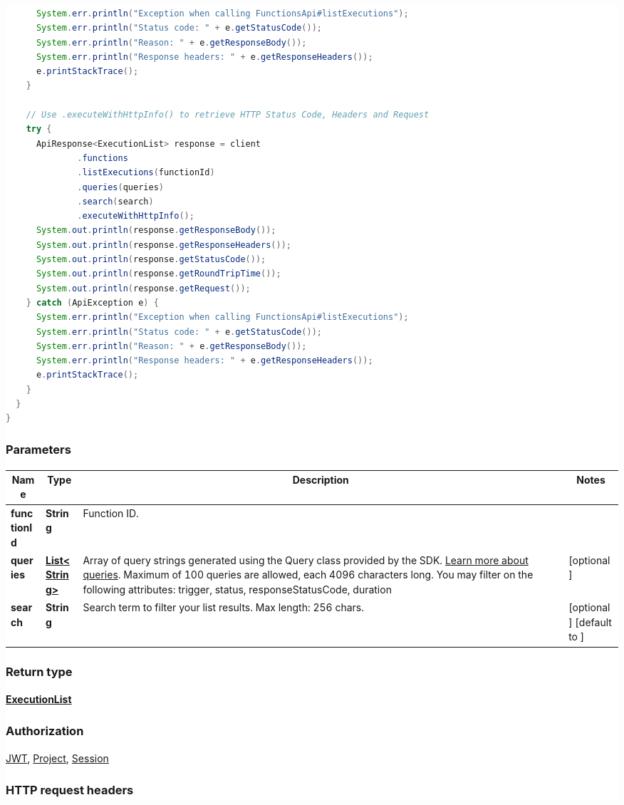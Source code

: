 ```java
      System.err.println("Exception when calling FunctionsApi#listExecutions");
      System.err.println("Status code: " + e.getStatusCode());
      System.err.println("Reason: " + e.getResponseBody());
      System.err.println("Response headers: " + e.getResponseHeaders());
      e.printStackTrace();
    }

    // Use .executeWithHttpInfo() to retrieve HTTP Status Code, Headers and Request
    try {
      ApiResponse<ExecutionList> response = client
              .functions
              .listExecutions(functionId)
              .queries(queries)
              .search(search)
              .executeWithHttpInfo();
      System.out.println(response.getResponseBody());
      System.out.println(response.getResponseHeaders());
      System.out.println(response.getStatusCode());
      System.out.println(response.getRoundTripTime());
      System.out.println(response.getRequest());
    } catch (ApiException e) {
      System.err.println("Exception when calling FunctionsApi#listExecutions");
      System.err.println("Status code: " + e.getStatusCode());
      System.err.println("Reason: " + e.getResponseBody());
      System.err.println("Response headers: " + e.getResponseHeaders());
      e.printStackTrace();
    }
  }
}

```

### Parameters

| Name | Type | Description  | Notes |
|------------- | ------------- | ------------- | -------------|
| **functionId** | **String**| Function ID. | |
| **queries** | [**List&lt;String&gt;**](String.md)| Array of query strings generated using the Query class provided by the SDK. [Learn more about queries](https://appwrite.io/docs/queries). Maximum of 100 queries are allowed, each 4096 characters long. You may filter on the following attributes: trigger, status, responseStatusCode, duration | [optional] |
| **search** | **String**| Search term to filter your list results. Max length: 256 chars. | [optional] [default to ] |

### Return type

[**ExecutionList**](ExecutionList.md)

### Authorization

[JWT](../README.md#JWT), [Project](../README.md#Project), [Session](../README.md#Session)

### HTTP request headers
